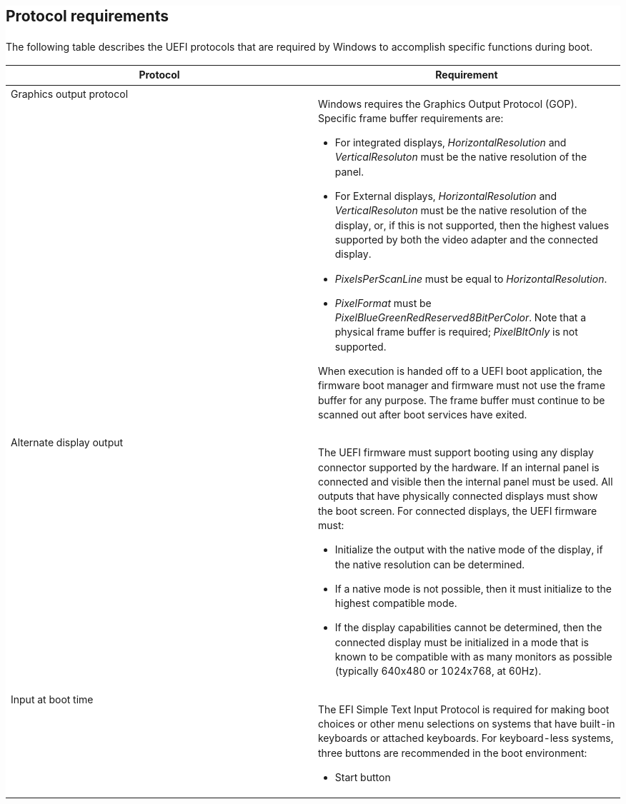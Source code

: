 </div></li>
</ul></td>
</tr>
</tbody>
</table>

## Protocol requirements

The following table describes the UEFI protocols that are required by Windows to accomplish specific functions during boot.

<table>
<colgroup>
<col width="50%" />
<col width="50%" />
</colgroup>
<thead>
<tr class="header">
<th>Protocol</th>
<th>Requirement</th>
</tr>
</thead>
<tbody>
<tr class="odd">
<td>Graphics output protocol</td>
<td><p>Windows requires the Graphics Output Protocol (GOP). Specific frame buffer requirements are:</p>
<ul>
<li><p>For integrated displays, <em>HorizontalResolution</em> and <em>VerticalResoluton</em> must be the native resolution of the panel.</p></li>
<li><p>For External displays, <em>HorizontalResolution</em> and <em>VerticalResoluton</em> must be the native resolution of the display, or, if this is not supported, then the highest values supported by both the video adapter and the connected display.</p></li>
<li><p><em>PixelsPerScanLine</em> must be equal to <em>HorizontalResolution</em>.</p></li>
<li><p><em>PixelFormat</em> must be <em>PixelBlueGreenRedReserved8BitPerColor</em>. Note that a physical frame buffer is required; <em>PixelBltOnly</em> is not supported.</p></li>
</ul>
<p>When execution is handed off to a UEFI boot application, the firmware boot manager and firmware must not use the frame buffer for any purpose. The frame buffer must continue to be scanned out after boot services have exited.</p></td>
</tr>
<tr class="even">
<td>Alternate display output</td>
<td><p>The UEFI firmware must support booting using any display connector supported by the hardware. If an internal panel is connected and visible then the internal panel must be used. All outputs that have physically connected displays must show the boot screen. For connected displays, the UEFI firmware must:</p>
<ul>
<li><p>Initialize the output with the native mode of the display, if the native resolution can be determined.</p></li>
<li><p>If a native mode is not possible, then it must initialize to the highest compatible mode.</p></li>
<li><p>If the display capabilities cannot be determined, then the connected display must be initialized in a mode that is known to be compatible with as many monitors as possible (typically 640x480 or 1024x768, at 60Hz).</p></li>
</ul></td>
</tr>
<tr class="odd">
<td>Input at boot time</td>
<td><p>The EFI Simple Text Input Protocol is required for making boot choices or other menu selections on systems that have built-in keyboards or attached keyboards. For keyboard-less systems, three buttons are recommended in the boot environment:</p>
<ul>
<li><p>Start button</p></li>